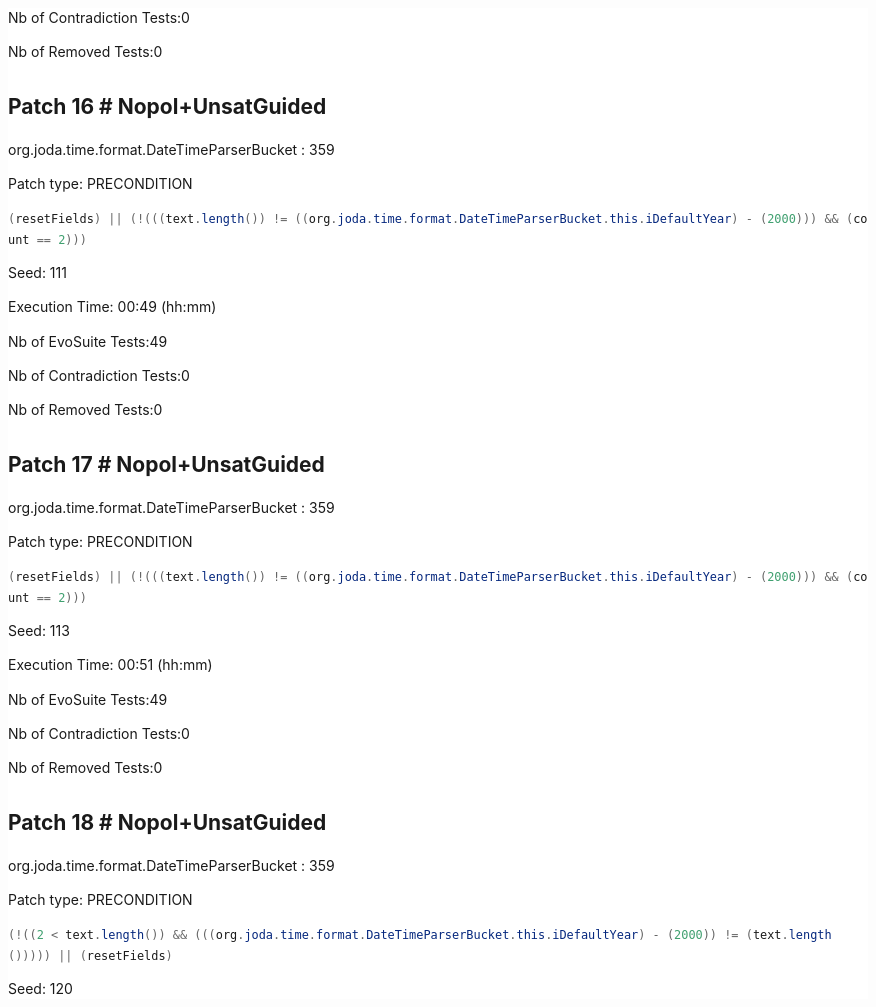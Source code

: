 Nb of Contradiction Tests:0

Nb of Removed Tests:0


## Patch 16 # Nopol+UnsatGuided 

org.joda.time.format.DateTimeParserBucket : 359

Patch type: PRECONDITION

```Java
(resetFields) || (!(((text.length()) != ((org.joda.time.format.DateTimeParserBucket.this.iDefaultYear) - (2000))) && (count == 2)))
```

Seed: 111

Execution Time: 00:49 (hh:mm)

Nb of EvoSuite Tests:49

Nb of Contradiction Tests:0

Nb of Removed Tests:0


## Patch 17 # Nopol+UnsatGuided 

org.joda.time.format.DateTimeParserBucket : 359

Patch type: PRECONDITION

```Java
(resetFields) || (!(((text.length()) != ((org.joda.time.format.DateTimeParserBucket.this.iDefaultYear) - (2000))) && (count == 2)))
```

Seed: 113

Execution Time: 00:51 (hh:mm)

Nb of EvoSuite Tests:49

Nb of Contradiction Tests:0

Nb of Removed Tests:0


## Patch 18 # Nopol+UnsatGuided 

org.joda.time.format.DateTimeParserBucket : 359

Patch type: PRECONDITION

```Java
(!((2 < text.length()) && (((org.joda.time.format.DateTimeParserBucket.this.iDefaultYear) - (2000)) != (text.length())))) || (resetFields)
```

Seed: 120
